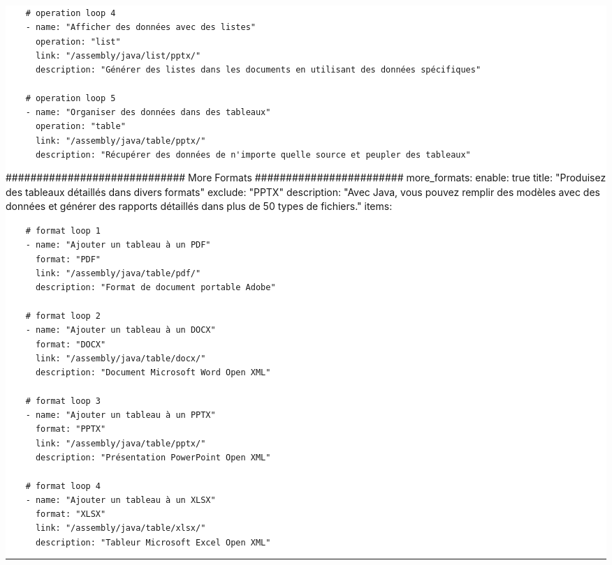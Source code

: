         # operation loop 4
        - name: "Afficher des données avec des listes"
          operation: "list"
          link: "/assembly/java/list/pptx/"
          description: "Générer des listes dans les documents en utilisant des données spécifiques"

        # operation loop 5
        - name: "Organiser des données dans des tableaux"
          operation: "table"
          link: "/assembly/java/table/pptx/"
          description: "Récupérer des données de n'importe quelle source et peupler des tableaux"
         
          
############################# More Formats ########################
more_formats:
    enable: true
    title: "Produisez des tableaux détaillés dans divers formats"
    exclude: "PPTX"
    description: "Avec Java, vous pouvez remplir des modèles avec des données et générer des rapports détaillés dans plus de 50 types de fichiers."
    items: 
          
        # format loop 1
        - name: "Ajouter un tableau à un PDF"
          format: "PDF"
          link: "/assembly/java/table/pdf/"
          description: "Format de document portable Adobe"
          
        # format loop 2
        - name: "Ajouter un tableau à un DOCX"
          format: "DOCX"
          link: "/assembly/java/table/docx/"
          description: "Document Microsoft Word Open XML"
          
        # format loop 3
        - name: "Ajouter un tableau à un PPTX"
          format: "PPTX"
          link: "/assembly/java/table/pptx/"
          description: "Présentation PowerPoint Open XML"
          
        # format loop 4
        - name: "Ajouter un tableau à un XLSX"
          format: "XLSX"
          link: "/assembly/java/table/xlsx/"
          description: "Tableur Microsoft Excel Open XML"


          

---